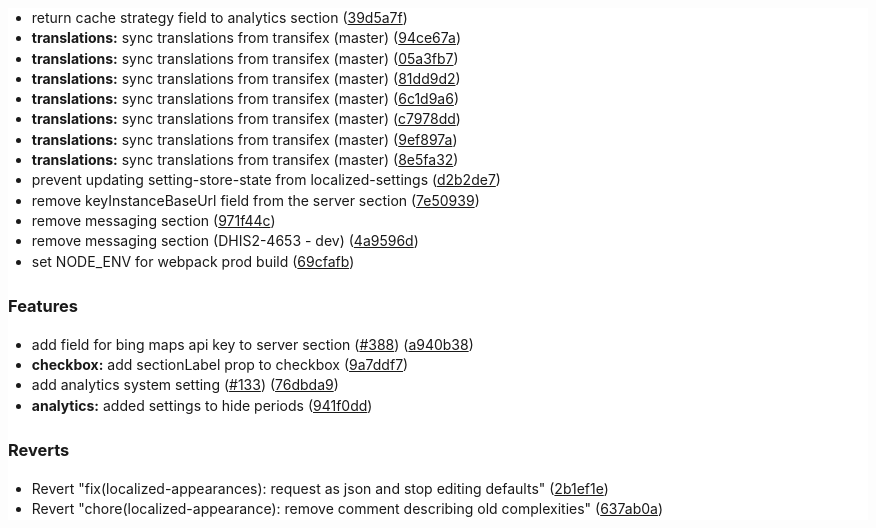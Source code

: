 * return cache strategy field to analytics section ([39d5a7f](https://github.com/dhis2/settings-app/commit/39d5a7f084fa8dafe8ed5c0c70143d22de23f7f6))
* **translations:** sync translations from transifex (master) ([94ce67a](https://github.com/dhis2/settings-app/commit/94ce67a0981e433a6b94280bb2bcc953761ddad2))
* **translations:** sync translations from transifex (master) ([05a3fb7](https://github.com/dhis2/settings-app/commit/05a3fb7bf68c9888facd52fd8a75acfc6af174a6))
* **translations:** sync translations from transifex (master) ([81dd9d2](https://github.com/dhis2/settings-app/commit/81dd9d26de51e507761b8e1e54165fac79274c80))
* **translations:** sync translations from transifex (master) ([6c1d9a6](https://github.com/dhis2/settings-app/commit/6c1d9a6162a65f783658a164370e45d3f1d77c59))
* **translations:** sync translations from transifex (master) ([c7978dd](https://github.com/dhis2/settings-app/commit/c7978dd019eee24d1e716a8cf709af57d051351c))
* **translations:** sync translations from transifex (master) ([9ef897a](https://github.com/dhis2/settings-app/commit/9ef897a47f7439b1dc8292ce780f9dd8e2878017))
* **translations:** sync translations from transifex (master) ([8e5fa32](https://github.com/dhis2/settings-app/commit/8e5fa32c314d34c31b43ec02a35268a40d6652ad))
* prevent updating setting-store-state from localized-settings ([d2b2de7](https://github.com/dhis2/settings-app/commit/d2b2de75afeebdc64b3117f875e5453b5484c444))
* remove keyInstanceBaseUrl field from the server section ([7e50939](https://github.com/dhis2/settings-app/commit/7e5093901333560a139af5952d42460bb41c5d38))
* remove messaging section ([971f44c](https://github.com/dhis2/settings-app/commit/971f44c20dd50dfc5a54f6c4339766da5bb6c93e))
* remove messaging section (DHIS2-4653 - dev) ([4a9596d](https://github.com/dhis2/settings-app/commit/4a9596da722801fa07809e012ff3c61eb30e43e6))
* set NODE_ENV for webpack prod build ([69cfafb](https://github.com/dhis2/settings-app/commit/69cfafb5a9f2b989590a02bcf7b801296dcd03a0))


### Features

* add field for bing maps api key to server section ([#388](https://github.com/dhis2/settings-app/issues/388)) ([a940b38](https://github.com/dhis2/settings-app/commit/a940b38802cbd1d7f387f0ef8c9e522fa8818a4c))
* **checkbox:** add sectionLabel prop to checkbox ([9a7ddf7](https://github.com/dhis2/settings-app/commit/9a7ddf7e60d900edada03676fa5b49d896fc7e96))
* add analytics system setting ([#133](https://github.com/dhis2/settings-app/issues/133)) ([76dbda9](https://github.com/dhis2/settings-app/commit/76dbda97e583f18713f4e3f3c5ce936e59103c02))
* **analytics:** added settings to hide periods ([941f0dd](https://github.com/dhis2/settings-app/commit/941f0dd2cba7bb1bc4b6bf1093b446b3e1ce8991))


### Reverts

* Revert "fix(localized-appearances): request as json and stop editing defaults" ([2b1ef1e](https://github.com/dhis2/settings-app/commit/2b1ef1e8b107078bdbd15ea2deba03f10c37c412))
* Revert "chore(localized-appearance): remove comment describing old complexities" ([637ab0a](https://github.com/dhis2/settings-app/commit/637ab0a640a4bb548868717931061d05fdb67a87))
